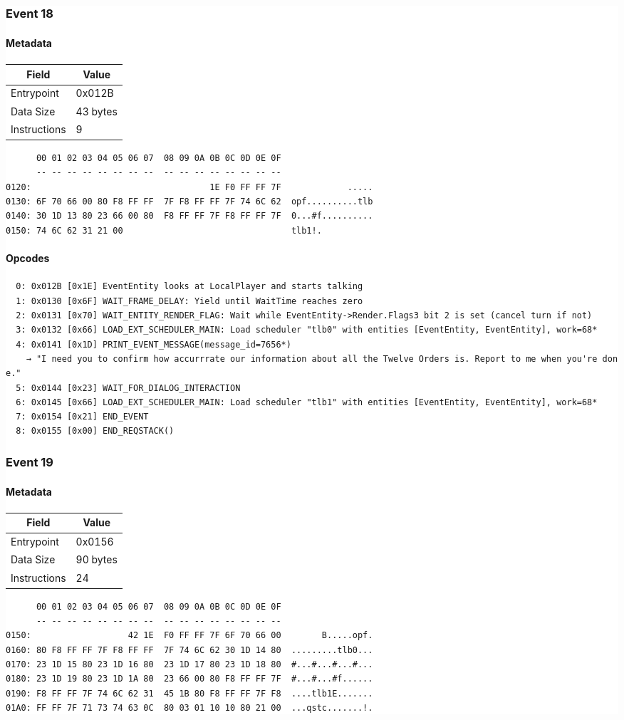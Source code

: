 ### Event 18

#### Metadata

| Field        | Value    |
|--------------|----------|
| Entrypoint   | 0x012B   |
| Data Size    | 43 bytes |
| Instructions | 9        |

```
      00 01 02 03 04 05 06 07  08 09 0A 0B 0C 0D 0E 0F
      -- -- -- -- -- -- -- --  -- -- -- -- -- -- -- --
0120:                                   1E F0 FF FF 7F             .....
0130: 6F 70 66 00 80 F8 FF FF  7F F8 FF FF 7F 74 6C 62  opf..........tlb
0140: 30 1D 13 80 23 66 00 80  F8 FF FF 7F F8 FF FF 7F  0...#f..........
0150: 74 6C 62 31 21 00                                 tlb1!.          
```

#### Opcodes

```
  0: 0x012B [0x1E] EventEntity looks at LocalPlayer and starts talking
  1: 0x0130 [0x6F] WAIT_FRAME_DELAY: Yield until WaitTime reaches zero
  2: 0x0131 [0x70] WAIT_ENTITY_RENDER_FLAG: Wait while EventEntity->Render.Flags3 bit 2 is set (cancel turn if not)
  3: 0x0132 [0x66] LOAD_EXT_SCHEDULER_MAIN: Load scheduler "tlb0" with entities [EventEntity, EventEntity], work=68*
  4: 0x0141 [0x1D] PRINT_EVENT_MESSAGE(message_id=7656*)
    → "I need you to confirm how accurrrate our information about all the Twelve Orders is. Report to me when you're done."
  5: 0x0144 [0x23] WAIT_FOR_DIALOG_INTERACTION
  6: 0x0145 [0x66] LOAD_EXT_SCHEDULER_MAIN: Load scheduler "tlb1" with entities [EventEntity, EventEntity], work=68*
  7: 0x0154 [0x21] END_EVENT
  8: 0x0155 [0x00] END_REQSTACK()
```

### Event 19

#### Metadata

| Field        | Value    |
|--------------|----------|
| Entrypoint   | 0x0156   |
| Data Size    | 90 bytes |
| Instructions | 24       |

```
      00 01 02 03 04 05 06 07  08 09 0A 0B 0C 0D 0E 0F
      -- -- -- -- -- -- -- --  -- -- -- -- -- -- -- --
0150:                   42 1E  F0 FF FF 7F 6F 70 66 00        B.....opf.
0160: 80 F8 FF FF 7F F8 FF FF  7F 74 6C 62 30 1D 14 80  .........tlb0...
0170: 23 1D 15 80 23 1D 16 80  23 1D 17 80 23 1D 18 80  #...#...#...#...
0180: 23 1D 19 80 23 1D 1A 80  23 66 00 80 F8 FF FF 7F  #...#...#f......
0190: F8 FF FF 7F 74 6C 62 31  45 1B 80 F8 FF FF 7F F8  ....tlb1E.......
01A0: FF FF 7F 71 73 74 63 0C  80 03 01 10 10 80 21 00  ...qstc.......!.
```
